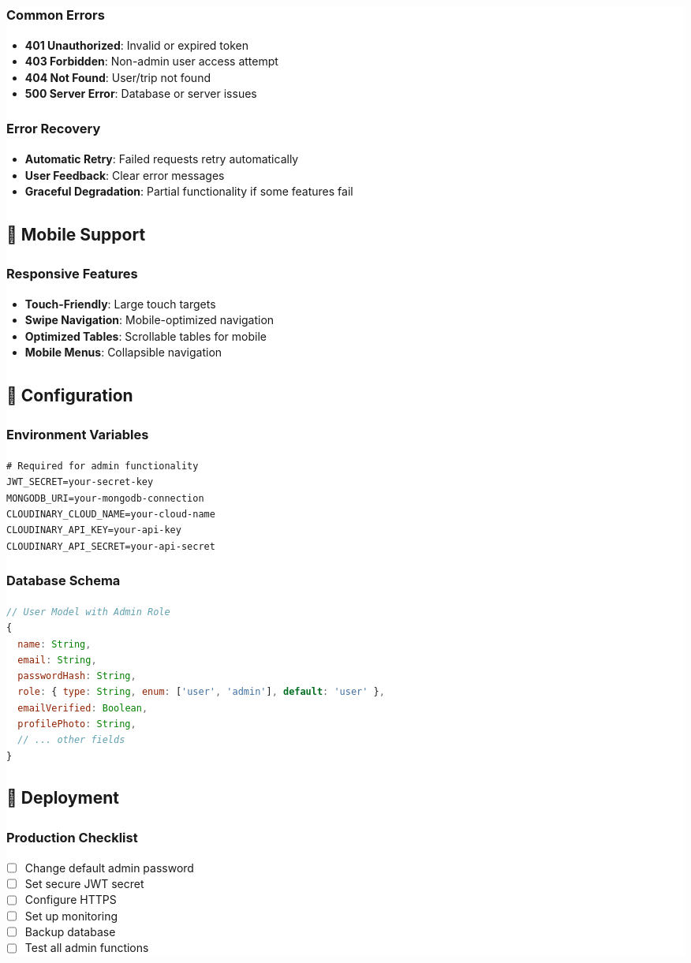 ### Common Errors
- **401 Unauthorized**: Invalid or expired token
- **403 Forbidden**: Non-admin user access attempt
- **404 Not Found**: User/trip not found
- **500 Server Error**: Database or server issues

### Error Recovery
- **Automatic Retry**: Failed requests retry automatically
- **User Feedback**: Clear error messages
- **Graceful Degradation**: Partial functionality if some features fail

## 📱 Mobile Support

### Responsive Features
- **Touch-Friendly**: Large touch targets
- **Swipe Navigation**: Mobile-optimized navigation
- **Optimized Tables**: Scrollable tables for mobile
- **Mobile Menus**: Collapsible navigation

## 🔧 Configuration

### Environment Variables
```env
# Required for admin functionality
JWT_SECRET=your-secret-key
MONGODB_URI=your-mongodb-connection
CLOUDINARY_CLOUD_NAME=your-cloud-name
CLOUDINARY_API_KEY=your-api-key
CLOUDINARY_API_SECRET=your-api-secret
```

### Database Schema
```javascript
// User Model with Admin Role
{
  name: String,
  email: String,
  passwordHash: String,
  role: { type: String, enum: ['user', 'admin'], default: 'user' },
  emailVerified: Boolean,
  profilePhoto: String,
  // ... other fields
}
```

## 🚀 Deployment

### Production Checklist
- [ ] Change default admin password
- [ ] Set secure JWT secret
- [ ] Configure HTTPS
- [ ] Set up monitoring
- [ ] Backup database
- [ ] Test all admin functions
